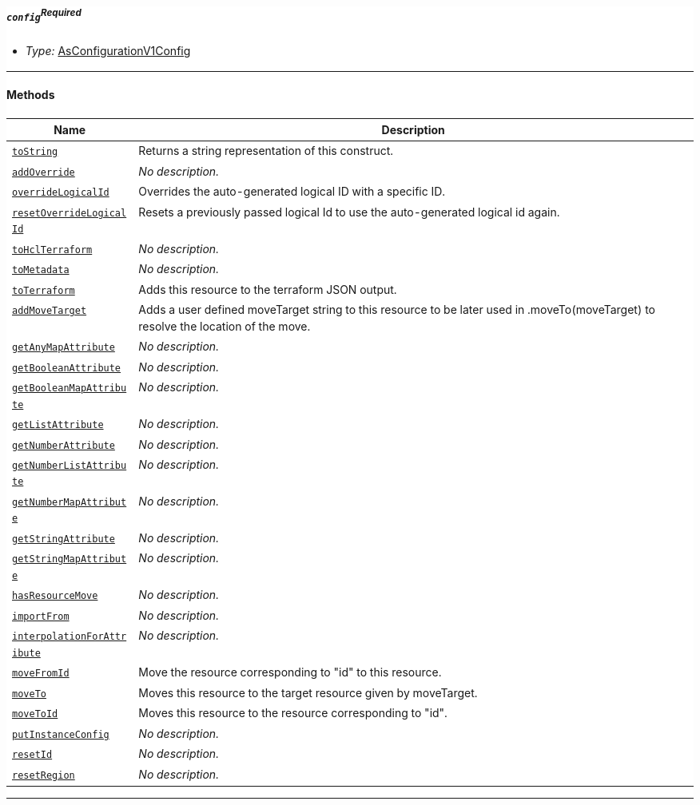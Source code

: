 
##### `config`<sup>Required</sup> <a name="config" id="@cdktf/provider-opentelekomcloud.asConfigurationV1.AsConfigurationV1.Initializer.parameter.config"></a>

- *Type:* <a href="#@cdktf/provider-opentelekomcloud.asConfigurationV1.AsConfigurationV1Config">AsConfigurationV1Config</a>

---

#### Methods <a name="Methods" id="Methods"></a>

| **Name** | **Description** |
| --- | --- |
| <code><a href="#@cdktf/provider-opentelekomcloud.asConfigurationV1.AsConfigurationV1.toString">toString</a></code> | Returns a string representation of this construct. |
| <code><a href="#@cdktf/provider-opentelekomcloud.asConfigurationV1.AsConfigurationV1.addOverride">addOverride</a></code> | *No description.* |
| <code><a href="#@cdktf/provider-opentelekomcloud.asConfigurationV1.AsConfigurationV1.overrideLogicalId">overrideLogicalId</a></code> | Overrides the auto-generated logical ID with a specific ID. |
| <code><a href="#@cdktf/provider-opentelekomcloud.asConfigurationV1.AsConfigurationV1.resetOverrideLogicalId">resetOverrideLogicalId</a></code> | Resets a previously passed logical Id to use the auto-generated logical id again. |
| <code><a href="#@cdktf/provider-opentelekomcloud.asConfigurationV1.AsConfigurationV1.toHclTerraform">toHclTerraform</a></code> | *No description.* |
| <code><a href="#@cdktf/provider-opentelekomcloud.asConfigurationV1.AsConfigurationV1.toMetadata">toMetadata</a></code> | *No description.* |
| <code><a href="#@cdktf/provider-opentelekomcloud.asConfigurationV1.AsConfigurationV1.toTerraform">toTerraform</a></code> | Adds this resource to the terraform JSON output. |
| <code><a href="#@cdktf/provider-opentelekomcloud.asConfigurationV1.AsConfigurationV1.addMoveTarget">addMoveTarget</a></code> | Adds a user defined moveTarget string to this resource to be later used in .moveTo(moveTarget) to resolve the location of the move. |
| <code><a href="#@cdktf/provider-opentelekomcloud.asConfigurationV1.AsConfigurationV1.getAnyMapAttribute">getAnyMapAttribute</a></code> | *No description.* |
| <code><a href="#@cdktf/provider-opentelekomcloud.asConfigurationV1.AsConfigurationV1.getBooleanAttribute">getBooleanAttribute</a></code> | *No description.* |
| <code><a href="#@cdktf/provider-opentelekomcloud.asConfigurationV1.AsConfigurationV1.getBooleanMapAttribute">getBooleanMapAttribute</a></code> | *No description.* |
| <code><a href="#@cdktf/provider-opentelekomcloud.asConfigurationV1.AsConfigurationV1.getListAttribute">getListAttribute</a></code> | *No description.* |
| <code><a href="#@cdktf/provider-opentelekomcloud.asConfigurationV1.AsConfigurationV1.getNumberAttribute">getNumberAttribute</a></code> | *No description.* |
| <code><a href="#@cdktf/provider-opentelekomcloud.asConfigurationV1.AsConfigurationV1.getNumberListAttribute">getNumberListAttribute</a></code> | *No description.* |
| <code><a href="#@cdktf/provider-opentelekomcloud.asConfigurationV1.AsConfigurationV1.getNumberMapAttribute">getNumberMapAttribute</a></code> | *No description.* |
| <code><a href="#@cdktf/provider-opentelekomcloud.asConfigurationV1.AsConfigurationV1.getStringAttribute">getStringAttribute</a></code> | *No description.* |
| <code><a href="#@cdktf/provider-opentelekomcloud.asConfigurationV1.AsConfigurationV1.getStringMapAttribute">getStringMapAttribute</a></code> | *No description.* |
| <code><a href="#@cdktf/provider-opentelekomcloud.asConfigurationV1.AsConfigurationV1.hasResourceMove">hasResourceMove</a></code> | *No description.* |
| <code><a href="#@cdktf/provider-opentelekomcloud.asConfigurationV1.AsConfigurationV1.importFrom">importFrom</a></code> | *No description.* |
| <code><a href="#@cdktf/provider-opentelekomcloud.asConfigurationV1.AsConfigurationV1.interpolationForAttribute">interpolationForAttribute</a></code> | *No description.* |
| <code><a href="#@cdktf/provider-opentelekomcloud.asConfigurationV1.AsConfigurationV1.moveFromId">moveFromId</a></code> | Move the resource corresponding to "id" to this resource. |
| <code><a href="#@cdktf/provider-opentelekomcloud.asConfigurationV1.AsConfigurationV1.moveTo">moveTo</a></code> | Moves this resource to the target resource given by moveTarget. |
| <code><a href="#@cdktf/provider-opentelekomcloud.asConfigurationV1.AsConfigurationV1.moveToId">moveToId</a></code> | Moves this resource to the resource corresponding to "id". |
| <code><a href="#@cdktf/provider-opentelekomcloud.asConfigurationV1.AsConfigurationV1.putInstanceConfig">putInstanceConfig</a></code> | *No description.* |
| <code><a href="#@cdktf/provider-opentelekomcloud.asConfigurationV1.AsConfigurationV1.resetId">resetId</a></code> | *No description.* |
| <code><a href="#@cdktf/provider-opentelekomcloud.asConfigurationV1.AsConfigurationV1.resetRegion">resetRegion</a></code> | *No description.* |

---